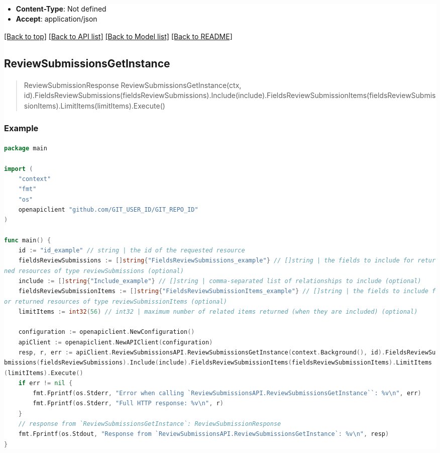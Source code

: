 - **Content-Type**: Not defined
- **Accept**: application/json

[[Back to top]](#) [[Back to API list]](../README.md#documentation-for-api-endpoints)
[[Back to Model list]](../README.md#documentation-for-models)
[[Back to README]](../README.md)


## ReviewSubmissionsGetInstance

> ReviewSubmissionResponse ReviewSubmissionsGetInstance(ctx, id).FieldsReviewSubmissions(fieldsReviewSubmissions).Include(include).FieldsReviewSubmissionItems(fieldsReviewSubmissionItems).LimitItems(limitItems).Execute()



### Example

```go
package main

import (
    "context"
    "fmt"
    "os"
    openapiclient "github.com/GIT_USER_ID/GIT_REPO_ID"
)

func main() {
    id := "id_example" // string | the id of the requested resource
    fieldsReviewSubmissions := []string{"FieldsReviewSubmissions_example"} // []string | the fields to include for returned resources of type reviewSubmissions (optional)
    include := []string{"Include_example"} // []string | comma-separated list of relationships to include (optional)
    fieldsReviewSubmissionItems := []string{"FieldsReviewSubmissionItems_example"} // []string | the fields to include for returned resources of type reviewSubmissionItems (optional)
    limitItems := int32(56) // int32 | maximum number of related items returned (when they are included) (optional)

    configuration := openapiclient.NewConfiguration()
    apiClient := openapiclient.NewAPIClient(configuration)
    resp, r, err := apiClient.ReviewSubmissionsAPI.ReviewSubmissionsGetInstance(context.Background(), id).FieldsReviewSubmissions(fieldsReviewSubmissions).Include(include).FieldsReviewSubmissionItems(fieldsReviewSubmissionItems).LimitItems(limitItems).Execute()
    if err != nil {
        fmt.Fprintf(os.Stderr, "Error when calling `ReviewSubmissionsAPI.ReviewSubmissionsGetInstance``: %v\n", err)
        fmt.Fprintf(os.Stderr, "Full HTTP response: %v\n", r)
    }
    // response from `ReviewSubmissionsGetInstance`: ReviewSubmissionResponse
    fmt.Fprintf(os.Stdout, "Response from `ReviewSubmissionsAPI.ReviewSubmissionsGetInstance`: %v\n", resp)
}
```
